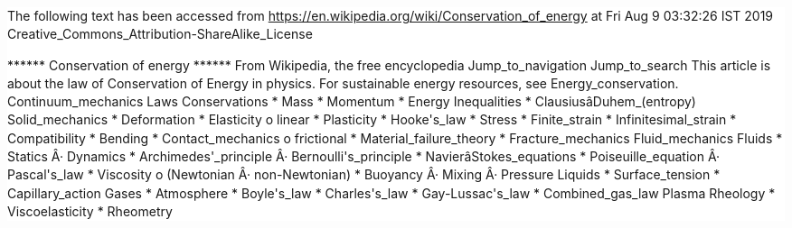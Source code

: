 The following text has been accessed from https://en.wikipedia.org/wiki/Conservation_of_energy at Fri Aug 9 03:32:26 IST 2019
Creative_Commons_Attribution-ShareAlike_License




















****** Conservation of energy ******
From Wikipedia, the free encyclopedia
Jump_to_navigation Jump_to_search
This article is about the law of Conservation of Energy in physics. For
sustainable energy resources, see Energy_conservation.
Continuum_mechanics
Laws
Conservations
    * Mass
    * Momentum
    * Energy
Inequalities
    * ClausiusâDuhem_(entropy)
Solid_mechanics
    * Deformation
    * Elasticity
          o linear
    * Plasticity
    * Hooke's_law
    * Stress
    * Finite_strain
    * Infinitesimal_strain
    * Compatibility
    * Bending
    * Contact_mechanics
          o frictional
    * Material_failure_theory
    * Fracture_mechanics
Fluid_mechanics
Fluids
    * Statics Â· Dynamics
    * Archimedes'_principle Â· Bernoulli's_principle
    * NavierâStokes_equations
    * Poiseuille_equation Â· Pascal's_law
    * Viscosity
          o (Newtonian Â· non-Newtonian)
    * Buoyancy Â· Mixing Â· Pressure
Liquids
    * Surface_tension
    * Capillary_action
Gases
    * Atmosphere
    * Boyle's_law
    * Charles's_law
    * Gay-Lussac's_law
    * Combined_gas_law
Plasma
Rheology
    * Viscoelasticity
    * Rheometry